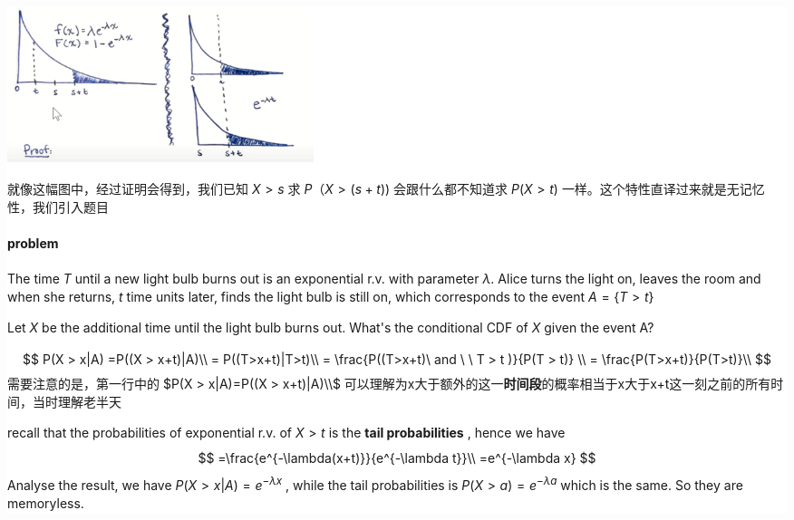 <img src="assets/螢幕截圖 2024-04-07 下午5.36.30.png" alt="螢幕截圖 2024-04-07 下午5.36.30" style="zoom:33%;" />

就像这幅图中，经过证明会得到，我们已知 $X > s$ 求 $P（X>(s+t))$ 会跟什么都不知道求 $P(X>t)$ 一样。这个特性直译过来就是无记忆性，我们引入题目

#### problem

The time $T$ until a new light bulb burns out is an exponential r.v. with parameter $\lambda$. Alice turns the light on, leaves the room and when she returns, $t$ time units later, finds the light bulb is still on, which corresponds to the event $A = \{T > t\}$ 

Let $X$ be the additional time until the light bulb burns out. What's the conditional CDF of $X$​ given the event A?


$$
P(X > x|A)
=P((X > x+t)|A)\\
= P((T>x+t)|T>t)\\
= \frac{P((T>x+t)\ and \ \ T > t )}{P(T > t)} \\
= \frac{P(T>x+t)}{P(T>t)}\\
$$
需要注意的是，第一行中的 $P(X > x|A)=P((X > x+t)|A)\\$ 可以理解为x大于额外的这一**时间段**的概率相当于x大于x+t这一刻之前的所有时间，当时理解老半天

recall that the probabilities of exponential r.v. of $X > t$ is the **tail probabilities** , hence we have
$$
=\frac{e^{-\lambda(x+t)}}{e^{-\lambda t}}\\
=e^{-\lambda x}
$$
Analyse the result, we have $P(X>x|A) = e^{-\lambda x}$ , while the tail probabilities is $P(X>a) = e^{-\lambda a}$ which is the same. So they are memoryless.
